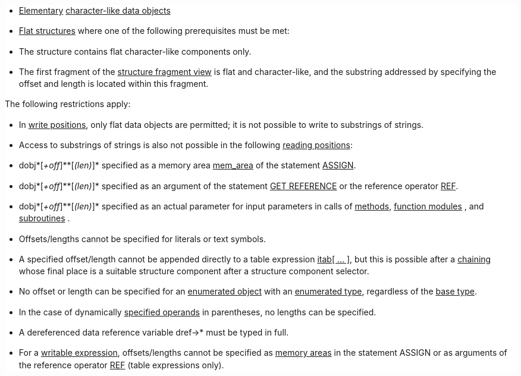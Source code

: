-   [Elementary](https://help.sap.com/doc/abapdocu_754_index_htm/7.54/en-US/abenelementary_data_object_glosry.htm "Glossary Entry") [character-like data objects](https://help.sap.com/doc/abapdocu_754_index_htm/7.54/en-US/abencharlike_data_object_glosry.htm "Glossary Entry")

-   [Flat structures](https://help.sap.com/doc/abapdocu_754_index_htm/7.54/en-US/abenflat_structure_glosry.htm "Glossary Entry") where one of the following prerequisites must be met:

-   The structure contains flat character-like components only.

-   The first fragment of the [structure fragment view](https://help.sap.com/doc/abapdocu_754_index_htm/7.54/en-US/abenunicode_fragment_view_glosry.htm "Glossary Entry") is flat and character-like, and the substring addressed by specifying the offset and length is located within this fragment.

The following restrictions apply:

-   In [write positions](https://help.sap.com/doc/abapdocu_754_index_htm/7.54/en-US/abenwriting_position_glosry.htm "Glossary Entry"), only flat data objects are permitted; it is not possible to write to substrings of strings.

-   Access to substrings of strings is also not possible in the following [reading positions](https://help.sap.com/doc/abapdocu_754_index_htm/7.54/en-US/abenreading_position_glosry.htm "Glossary Entry"):

-   dobj*\[*+off*\]**\[*(len)*\]* specified as a memory area [mem\_area](https://help.sap.com/doc/abapdocu_754_index_htm/7.54/en-US/abapassign_mem_area_static_dobj.htm) of the statement [ASSIGN](https://help.sap.com/doc/abapdocu_754_index_htm/7.54/en-US/abapassign.htm).

-   dobj*\[*+off*\]**\[*(len)*\]* specified as an argument of the statement [GET REFERENCE](https://help.sap.com/doc/abapdocu_754_index_htm/7.54/en-US/abapget_reference.htm) or the reference operator [REF](https://help.sap.com/doc/abapdocu_754_index_htm/7.54/en-US/abenconstructor_expression_ref.htm).

-   dobj*\[*+off*\]**\[*(len)*\]* specified as an actual parameter for input parameters in calls of [methods](https://help.sap.com/doc/abapdocu_754_index_htm/7.54/en-US/abenmethod_calls.htm), [function modules](https://help.sap.com/doc/abapdocu_754_index_htm/7.54/en-US/abapcall_function.htm) , and [subroutines](https://help.sap.com/doc/abapdocu_754_index_htm/7.54/en-US/abapperform.htm) .

-   Offsets/lengths cannot be specified for literals or text symbols.

-   A specified offset/length cannot be appended directly to a table expression [itab\[ ... \]](https://help.sap.com/doc/abapdocu_754_index_htm/7.54/en-US/abentable_expressions.htm), but this is possible after a [chaining](https://help.sap.com/doc/abapdocu_754_index_htm/7.54/en-US/abentable_exp_chaining.htm) whose final place is a suitable structure component after a structure component selector.

-   No offset or length can be specified for an [enumerated object](https://help.sap.com/doc/abapdocu_754_index_htm/7.54/en-US/abenenumerated_object_glosry.htm "Glossary Entry") with an [enumerated type](https://help.sap.com/doc/abapdocu_754_index_htm/7.54/en-US/abenenumerated_type_glosry.htm "Glossary Entry"), regardless of the [base type](https://help.sap.com/doc/abapdocu_754_index_htm/7.54/en-US/abenbase_type_glosry.htm "Glossary Entry").

-   In the case of dynamically [specified operands](https://help.sap.com/doc/abapdocu_754_index_htm/7.54/en-US/abenoperands_specifying.htm) in parentheses, no lengths can be specified.

-   A dereferenced data reference variable dref->\* must be typed in full.

-   For a [writable expression](https://help.sap.com/doc/abapdocu_754_index_htm/7.54/en-US/abenwritable_expression_glosry.htm "Glossary Entry"), offsets/lengths cannot be specified as [memory areas](https://help.sap.com/doc/abapdocu_754_index_htm/7.54/en-US/abapassign_mem_area_writable_exp.htm) in the statement ASSIGN or as arguments of the reference operator [REF](https://help.sap.com/doc/abapdocu_754_index_htm/7.54/en-US/abenconstructor_expression_ref.htm) (table expressions only).
